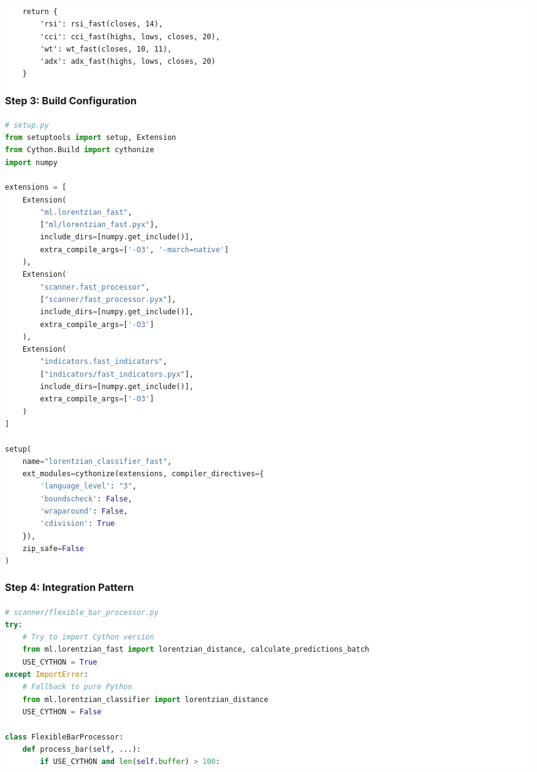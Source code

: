 ```cython
    return {
        'rsi': rsi_fast(closes, 14),
        'cci': cci_fast(highs, lows, closes, 20),
        'wt': wt_fast(closes, 10, 11),
        'adx': adx_fast(highs, lows, closes, 20)
    }
```

### Step 3: Build Configuration
```python
# setup.py
from setuptools import setup, Extension
from Cython.Build import cythonize
import numpy

extensions = [
    Extension(
        "ml.lorentzian_fast",
        ["ml/lorentzian_fast.pyx"],
        include_dirs=[numpy.get_include()],
        extra_compile_args=['-O3', '-march=native']
    ),
    Extension(
        "scanner.fast_processor",
        ["scanner/fast_processor.pyx"],
        include_dirs=[numpy.get_include()],
        extra_compile_args=['-O3']
    ),
    Extension(
        "indicators.fast_indicators",
        ["indicators/fast_indicators.pyx"],
        include_dirs=[numpy.get_include()],
        extra_compile_args=['-O3']
    )
]

setup(
    name="lorentzian_classifier_fast",
    ext_modules=cythonize(extensions, compiler_directives={
        'language_level': "3",
        'boundscheck': False,
        'wraparound': False,
        'cdivision': True
    }),
    zip_safe=False
)
```

### Step 4: Integration Pattern
```python
# scanner/flexible_bar_processor.py
try:
    # Try to import Cython version
    from ml.lorentzian_fast import lorentzian_distance, calculate_predictions_batch
    USE_CYTHON = True
except ImportError:
    # Fallback to pure Python
    from ml.lorentzian_classifier import lorentzian_distance
    USE_CYTHON = False
    
class FlexibleBarProcessor:
    def process_bar(self, ...):
        if USE_CYTHON and len(self.buffer) > 100:
```